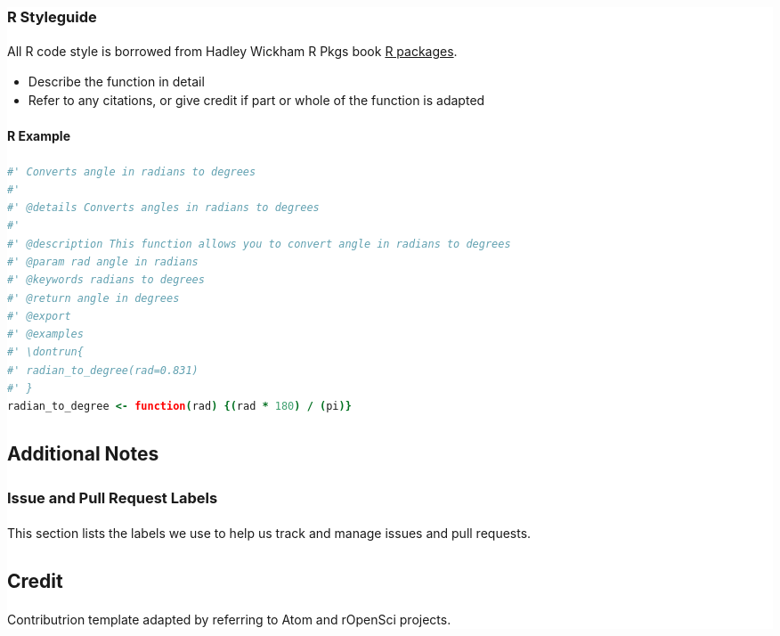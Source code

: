 ### R Styleguide

All R code style is borrowed from Hadley Wickham R Pkgs book [R packages](http://r-pkgs.had.co.nz/r.html).

* Describe the function in detail 
* Refer to any citations, or give credit if part or whole of the function is adapted

#### R Example

```coffee
#' Converts angle in radians to degrees
#'
#' @details Converts angles in radians to degrees
#' 
#' @description This function allows you to convert angle in radians to degrees
#' @param rad angle in radians
#' @keywords radians to degrees
#' @return angle in degrees
#' @export
#' @examples
#' \dontrun{
#' radian_to_degree(rad=0.831)
#' }
radian_to_degree <- function(rad) {(rad * 180) / (pi)}
```

## Additional Notes

### Issue and Pull Request Labels

This section lists the labels we use to help us track and manage issues and pull requests. 

## Credit

Contributrion template adapted by referring to Atom and rOpenSci projects.

